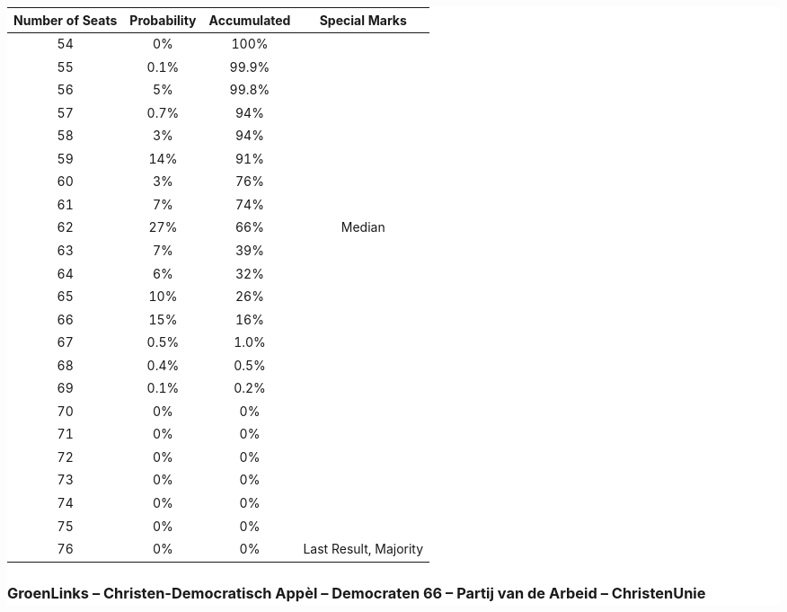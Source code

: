 | Number of Seats | Probability | Accumulated | Special Marks |
|:---------------:|:-----------:|:-----------:|:-------------:|
| 54 | 0% | 100% |  |
| 55 | 0.1% | 99.9% |  |
| 56 | 5% | 99.8% |  |
| 57 | 0.7% | 94% |  |
| 58 | 3% | 94% |  |
| 59 | 14% | 91% |  |
| 60 | 3% | 76% |  |
| 61 | 7% | 74% |  |
| 62 | 27% | 66% | Median |
| 63 | 7% | 39% |  |
| 64 | 6% | 32% |  |
| 65 | 10% | 26% |  |
| 66 | 15% | 16% |  |
| 67 | 0.5% | 1.0% |  |
| 68 | 0.4% | 0.5% |  |
| 69 | 0.1% | 0.2% |  |
| 70 | 0% | 0% |  |
| 71 | 0% | 0% |  |
| 72 | 0% | 0% |  |
| 73 | 0% | 0% |  |
| 74 | 0% | 0% |  |
| 75 | 0% | 0% |  |
| 76 | 0% | 0% | Last Result, Majority |

### GroenLinks – Christen-Democratisch Appèl – Democraten 66 – Partij van de Arbeid – ChristenUnie
